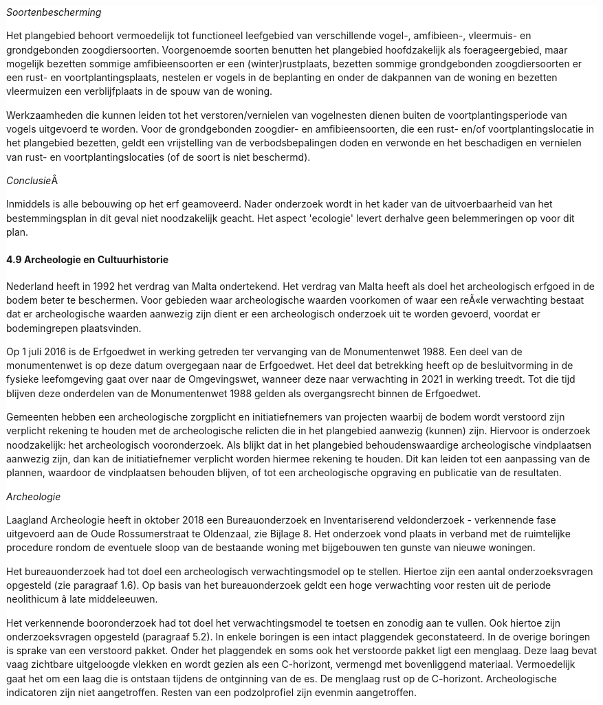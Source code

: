 *Soortenbescherming*

Het plangebied behoort vermoedelijk tot functioneel leefgebied van verschillende vogel\-, amfibieen\-, vleermuis\- en grondgebonden zoogdiersoorten. Voorgenoemde soorten benutten het plangebied hoofdzakelijk als foerageergebied, maar mogelijk bezetten sommige amfibieensoorten er een (winter)rustplaats, bezetten sommige grondgebonden zoogdiersoorten er een rust\- en voortplantingsplaats, nestelen er vogels in de beplanting en onder de dakpannen van de woning en bezetten vleermuizen een verblijfplaats in de spouw van de woning.

Werkzaamheden die kunnen leiden tot het verstoren/vernielen van vogelnesten dienen buiten de voortplantingsperiode van vogels uitgevoerd te worden. Voor de grondgebonden zoogdier\- en amfibieensoorten, die een rust\- en/of voortplantingslocatie in het plangebied bezetten, geldt een vrijstelling van de verbodsbepalingen doden en verwonde en het beschadigen en vernielen van rust\- en voortplantingslocaties (of de soort is niet beschermd).

*Conclusie*Â

Inmiddels is alle bebouwing op het erf geamoveerd. Nader onderzoek wordt in het kader van de uitvoerbaarheid van het bestemmingsplan in dit geval niet noodzakelijk geacht. Het aspect 'ecologie' levert derhalve geen belemmeringen op voor dit plan.

#### 4\.9 Archeologie en Cultuurhistorie

Nederland heeft in 1992 het verdrag van Malta ondertekend. Het verdrag van Malta heeft als doel het archeologisch erfgoed in de bodem beter te beschermen. Voor gebieden waar archeologische waarden voorkomen of waar een reÃ«le verwachting bestaat dat er archeologische waarden aanwezig zijn dient er een archeologisch onderzoek uit te worden gevoerd, voordat er bodemingrepen plaatsvinden.

Op 1 juli 2016 is de Erfgoedwet in werking getreden ter vervanging van de Monumentenwet 1988\. Een deel van de monumentenwet is op deze datum overgegaan naar de Erfgoedwet. Het deel dat betrekking heeft op de besluitvorming in de fysieke leefomgeving gaat over naar de Omgevingswet, wanneer deze naar verwachting in 2021 in werking treedt. Tot die tijd blijven deze onderdelen van de Monumentenwet 1988 gelden als overgangsrecht binnen de Erfgoedwet.

Gemeenten hebben een archeologische zorgplicht en initiatiefnemers van projecten waarbij de bodem wordt verstoord zijn verplicht rekening te houden met de archeologische relicten die in het plangebied aanwezig (kunnen) zijn. Hiervoor is onderzoek noodzakelijk: het archeologisch vooronderzoek. Als blijkt dat in het plangebied behoudenswaardige archeologische vindplaatsen aanwezig zijn, dan kan de initiatiefnemer verplicht worden hiermee rekening te houden. Dit kan leiden tot een aanpassing van de plannen, waardoor de vindplaatsen behouden blijven, of tot een archeologische opgraving en publicatie van de resultaten.

*Archeologie*

Laagland Archeologie heeft in oktober 2018 een Bureauonderzoek en Inventariserend veldonderzoek \- verkennende fase uitgevoerd aan de Oude Rossumerstraat te Oldenzaal, zie Bijlage 8. Het onderzoek vond plaats in verband met de ruimtelijke procedure rondom de eventuele sloop van de bestaande woning met bijgebouwen ten gunste van nieuwe woningen.

Het bureauonderzoek had tot doel een archeologisch verwachtingsmodel op te stellen. Hiertoe zijn een aantal onderzoeksvragen opgesteld (zie paragraaf 1\.6\). Op basis van het bureauonderzoek geldt een hoge verwachting voor resten uit de periode neolithicum â late middeleeuwen.

Het verkennende booronderzoek had tot doel het verwachtingsmodel te toetsen en zonodig aan te vullen. Ook hiertoe zijn onderzoeksvragen opgesteld (paragraaf 5\.2\). In enkele boringen is een intact plaggendek geconstateerd. In de overige boringen is sprake van een verstoord pakket. Onder het plaggendek en soms ook het verstoorde pakket ligt een menglaag. Deze laag bevat vaag zichtbare uitgeloogde vlekken en wordt gezien als een C\-horizont, vermengd met bovenliggend materiaal. Vermoedelijk gaat het om een laag die is ontstaan tijdens de ontginning van de es. De menglaag rust op de C\-horizont. Archeologische indicatoren zijn niet aangetroffen. Resten van een podzolprofiel zijn evenmin aangetroffen.

